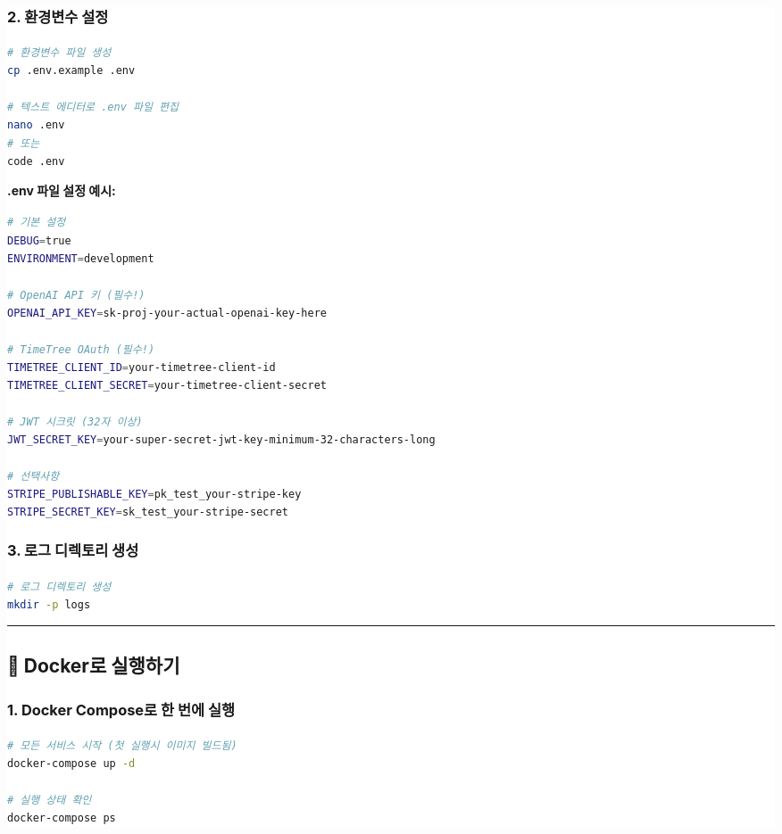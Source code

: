 ### 2. 환경변수 설정

```bash
# 환경변수 파일 생성
cp .env.example .env

# 텍스트 에디터로 .env 파일 편집
nano .env
# 또는
code .env
```

**.env 파일 설정 예시:**
```bash
# 기본 설정
DEBUG=true
ENVIRONMENT=development

# OpenAI API 키 (필수!)
OPENAI_API_KEY=sk-proj-your-actual-openai-key-here

# TimeTree OAuth (필수!)
TIMETREE_CLIENT_ID=your-timetree-client-id
TIMETREE_CLIENT_SECRET=your-timetree-client-secret

# JWT 시크릿 (32자 이상)
JWT_SECRET_KEY=your-super-secret-jwt-key-minimum-32-characters-long

# 선택사항
STRIPE_PUBLISHABLE_KEY=pk_test_your-stripe-key
STRIPE_SECRET_KEY=sk_test_your-stripe-secret
```

### 3. 로그 디렉토리 생성

```bash
# 로그 디렉토리 생성
mkdir -p logs
```

---

## 🐳 Docker로 실행하기

### 1. Docker Compose로 한 번에 실행

```bash
# 모든 서비스 시작 (첫 실행시 이미지 빌드됨)
docker-compose up -d

# 실행 상태 확인
docker-compose ps
```
